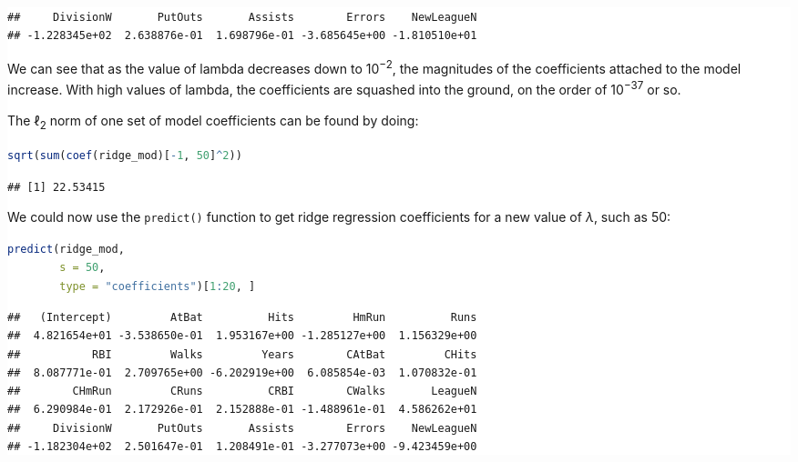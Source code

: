     ##     DivisionW       PutOuts       Assists        Errors    NewLeagueN 
    ## -1.228345e+02  2.638876e-01  1.698796e-01 -3.685645e+00 -1.810510e+01

We can see that as the value of lambda decreases down to
10<sup>−2</sup>, the magnitudes of the coefficients attached to the
model increase. With high values of lambda, the coefficients are
squashed into the ground, on the order of 10<sup>−37</sup> or so.

The ℓ<sub>2</sub> norm of one set of model coefficients can be found by
doing:

``` r
sqrt(sum(coef(ridge_mod)[-1, 50]^2))
```

    ## [1] 22.53415

We could now use the `predict()` function to get ridge regression
coefficients for a new value of *λ*, such as 50:

``` r
predict(ridge_mod, 
        s = 50, 
        type = "coefficients")[1:20, ]
```

    ##   (Intercept)         AtBat          Hits         HmRun          Runs 
    ##  4.821654e+01 -3.538650e-01  1.953167e+00 -1.285127e+00  1.156329e+00 
    ##           RBI         Walks         Years        CAtBat         CHits 
    ##  8.087771e-01  2.709765e+00 -6.202919e+00  6.085854e-03  1.070832e-01 
    ##        CHmRun         CRuns          CRBI        CWalks       LeagueN 
    ##  6.290984e-01  2.172926e-01  2.152888e-01 -1.488961e-01  4.586262e+01 
    ##     DivisionW       PutOuts       Assists        Errors    NewLeagueN 
    ## -1.182304e+02  2.501647e-01  1.208491e-01 -3.277073e+00 -9.423459e+00
